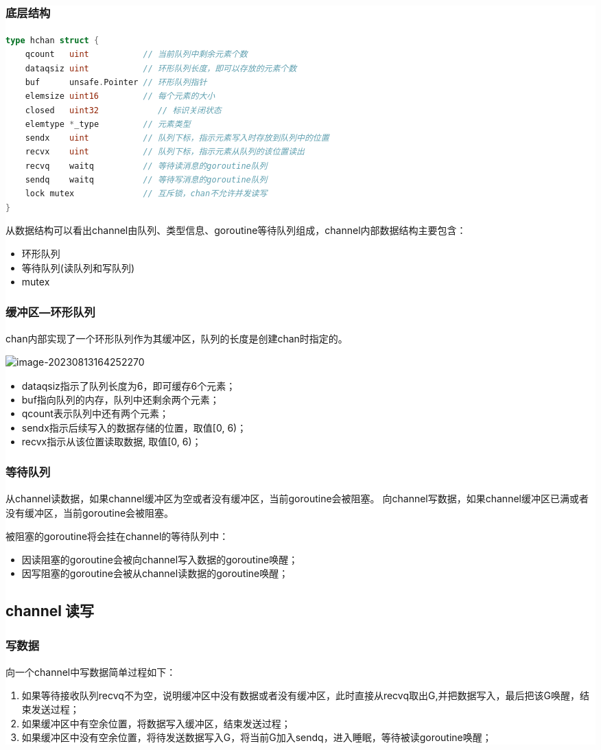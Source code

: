 ### 底层结构

```go
type hchan struct {
    qcount   uint           // 当前队列中剩余元素个数
    dataqsiz uint           // 环形队列长度，即可以存放的元素个数
    buf      unsafe.Pointer // 环形队列指针
    elemsize uint16         // 每个元素的大小
    closed   uint32            // 标识关闭状态
    elemtype *_type         // 元素类型
    sendx    uint           // 队列下标，指示元素写入时存放到队列中的位置
    recvx    uint           // 队列下标，指示元素从队列的该位置读出
    recvq    waitq          // 等待读消息的goroutine队列
    sendq    waitq          // 等待写消息的goroutine队列
    lock mutex              // 互斥锁，chan不允许并发读写
}
```

从数据结构可以看出channel由队列、类型信息、goroutine等待队列组成，channel内部数据结构主要包含：

- 环形队列
- 等待队列(读队列和写队列)
- mutex

### 缓冲区—环形队列

chan内部实现了一个环形队列作为其缓冲区，队列的长度是创建chan时指定的。

![image-20230813164252270](C:\Users\hp\AppData\Roaming\Typora\typora-user-images\image-20230813164252270.png)

- dataqsiz指示了队列长度为6，即可缓存6个元素；
- buf指向队列的内存，队列中还剩余两个元素；
- qcount表示队列中还有两个元素；
- sendx指示后续写入的数据存储的位置，取值[0, 6)；
- recvx指示从该位置读取数据, 取值[0, 6)；

### 等待队列

从channel读数据，如果channel缓冲区为空或者没有缓冲区，当前goroutine会被阻塞。
向channel写数据，如果channel缓冲区已满或者没有缓冲区，当前goroutine会被阻塞。

被阻塞的goroutine将会挂在channel的等待队列中：

- 因读阻塞的goroutine会被向channel写入数据的goroutine唤醒；
- 因写阻塞的goroutine会被从channel读数据的goroutine唤醒；

## channel 读写

### 写数据

向一个channel中写数据简单过程如下：

1. 如果等待接收队列recvq不为空，说明缓冲区中没有数据或者没有缓冲区，此时直接从recvq取出G,并把数据写入，最后把该G唤醒，结束发送过程；
2. 如果缓冲区中有空余位置，将数据写入缓冲区，结束发送过程；
3. 如果缓冲区中没有空余位置，将待发送数据写入G，将当前G加入sendq，进入睡眠，等待被读goroutine唤醒；
